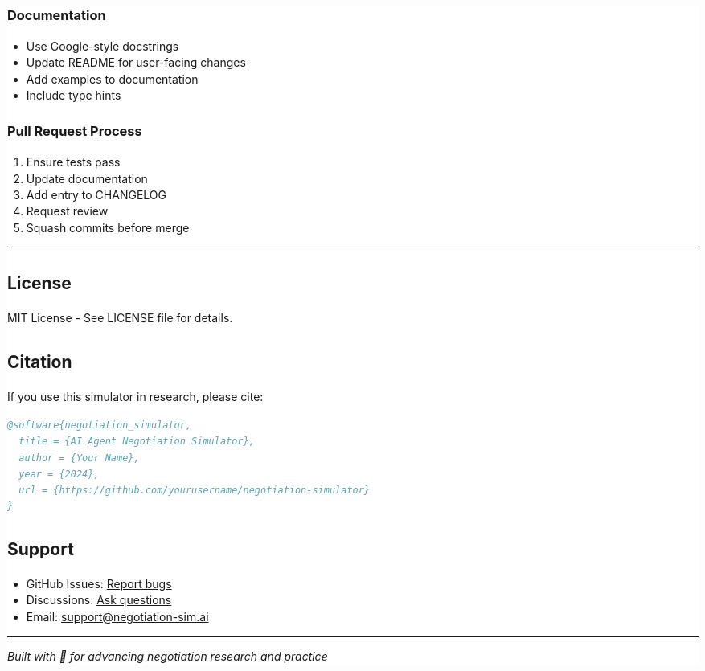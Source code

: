 ### Documentation

- Use Google-style docstrings
- Update README for user-facing changes
- Add examples to documentation
- Include type hints

### Pull Request Process

1. Ensure tests pass
2. Update documentation
3. Add entry to CHANGELOG
4. Request review
5. Squash commits before merge

---

## License

MIT License - See LICENSE file for details.

## Citation

If you use this simulator in research, please cite:

```bibtex
@software{negotiation_simulator,
  title = {AI Agent Negotiation Simulator},
  author = {Your Name},
  year = {2024},
  url = {https://github.com/yourusername/negotiation-simulator}
}
```

## Support

- GitHub Issues: [Report bugs](https://github.com/yourusername/negotiation-simulator/issues)
- Discussions: [Ask questions](https://github.com/yourusername/negotiation-simulator/discussions)
- Email: support@negotiation-sim.ai

---

*Built with 🤝 for advancing negotiation research and practice*
